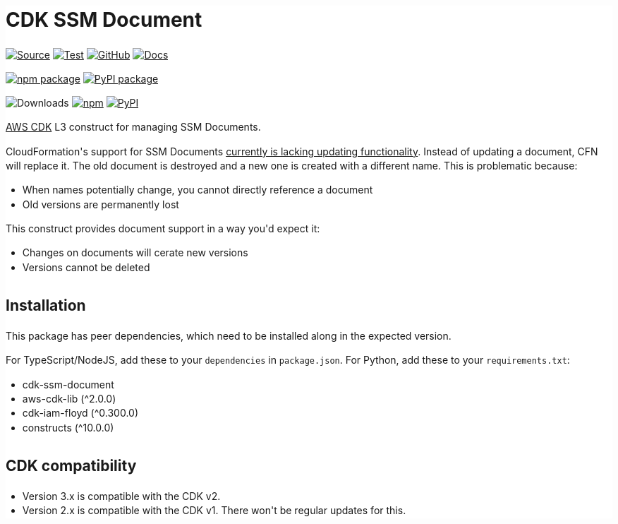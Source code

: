 # CDK SSM Document

[![Source](https://img.shields.io/badge/Source-GitHub-blue?logo=github)](https://github.com/udondan/cdk-ssm-document)
[![Test](https://github.com/udondan/cdk-ssm-document/workflows/Test/badge.svg)](https://github.com/udondan/cdk-ssm-document/actions?query=workflow%3ATest)
[![GitHub](https://img.shields.io/github/license/udondan/cdk-ssm-document)](https://github.com/udondan/cdk-ssm-document/blob/master/LICENSE)
[![Docs](https://img.shields.io/badge/Construct%20Hub-cdk--ssm--document-orange)](https://constructs.dev/packages/cdk-ssm-document)

[![npm package](https://img.shields.io/npm/v/cdk-ssm-document?color=brightgreen)](https://www.npmjs.com/package/cdk-ssm-document)
[![PyPI package](https://img.shields.io/pypi/v/cdk-ssm-document?color=brightgreen)](https://pypi.org/project/cdk-ssm-document/)

![Downloads](https://img.shields.io/badge/-DOWNLOADS:-brightgreen?color=gray)
[![npm](https://img.shields.io/npm/dt/cdk-ssm-document?label=npm&color=blueviolet)](https://www.npmjs.com/package/cdk-ssm-document)
[![PyPI](https://img.shields.io/pypi/dm/cdk-ssm-document?label=pypi&color=blueviolet)](https://pypi.org/project/cdk-ssm-document/)

[AWS CDK](https://aws.amazon.com/cdk/) L3 construct for managing SSM Documents.

CloudFormation's support for SSM Documents [currently is lacking updating functionality](https://github.com/aws-cloudformation/aws-cloudformation-coverage-roadmap/issues/339). Instead of updating a document, CFN will replace it. The old document is destroyed and a new one is created with a different name. This is problematic because:

* When names potentially change, you cannot directly reference a document
* Old versions are permanently lost

This construct provides document support in a way you'd expect it:

* Changes on documents will cerate new versions
* Versions cannot be deleted

## Installation

This package has peer dependencies, which need to be installed along in the expected version.

For TypeScript/NodeJS, add these to your `dependencies` in `package.json`. For Python, add these to your `requirements.txt`:

* cdk-ssm-document
* aws-cdk-lib (^2.0.0)
* cdk-iam-floyd (^0.300.0)
* constructs (^10.0.0)

## CDK compatibility

* Version 3.x is compatible with the CDK v2.
* Version 2.x is compatible with the CDK v1. There won't be regular updates for this.
